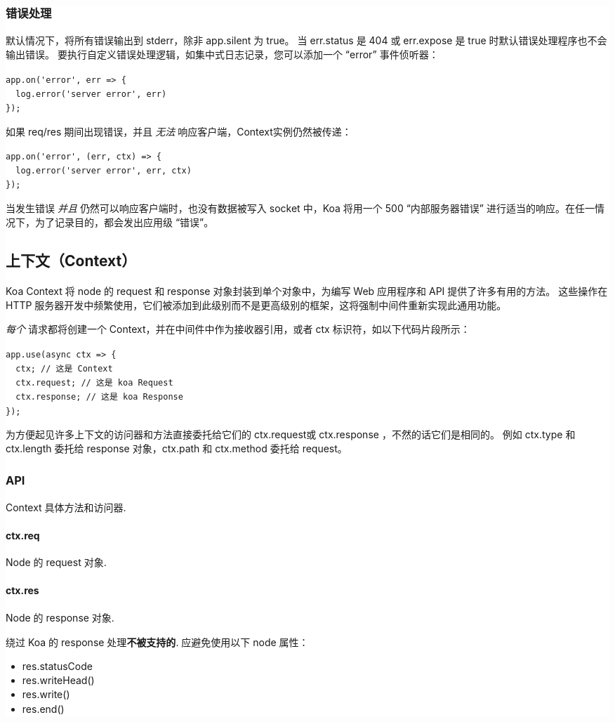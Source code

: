 ### 错误处理

默认情况下，将所有错误输出到 stderr，除非 app.silent 为 true。 当 err.status 是 404 或 err.expose 是 true 时默认错误处理程序也不会输出错误。 要执行自定义错误处理逻辑，如集中式日志记录，您可以添加一个 “error” 事件侦听器：

``` 
app.on('error', err => {
  log.error('server error', err)
});
```

如果 req/res 期间出现错误，并且 _无法_ 响应客户端，Context实例仍然被传递：

``` 
app.on('error', (err, ctx) => {
  log.error('server error', err, ctx)
});
```

当发生错误 _并且_ 仍然可以响应客户端时，也没有数据被写入 socket 中，Koa 将用一个 500 “内部服务器错误” 进行适当的响应。在任一情况下，为了记录目的，都会发出应用级 “错误”。

## 上下文（Context）

Koa Context 将 node 的 request 和 response 对象封装到单个对象中，为编写 Web 应用程序和 API 提供了许多有用的方法。 这些操作在 HTTP 服务器开发中频繁使用，它们被添加到此级别而不是更高级别的框架，这将强制中间件重新实现此通用功能。

_每个_ 请求都将创建一个 Context，并在中间件中作为接收器引用，或者 ctx 标识符，如以下代码片段所示：

``` 
app.use(async ctx => {
  ctx; // 这是 Context
  ctx.request; // 这是 koa Request
  ctx.response; // 这是 koa Response
});
```

为方便起见许多上下文的访问器和方法直接委托给它们的 ctx.request或 ctx.response ，不然的话它们是相同的。 例如 ctx.type 和 ctx.length 委托给 response 对象，ctx.path 和 ctx.method 委托给 request。

### API

Context 具体方法和访问器.

#### ctx.req

Node 的 request 对象.

#### ctx.res

Node 的 response 对象.

绕过 Koa 的 response 处理**不被支持的**. 应避免使用以下 node 属性：

* res.statusCode
* res.writeHead()
* res.write()
* res.end()

